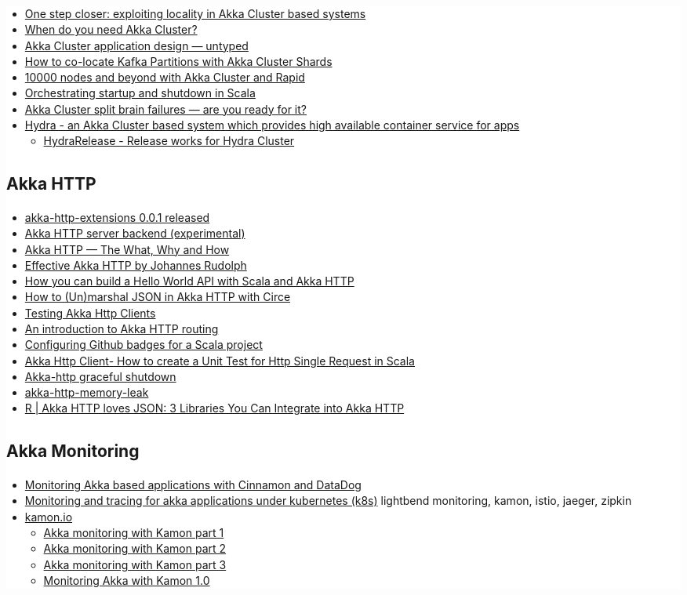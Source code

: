 * [One step closer: exploiting locality in Akka Cluster based systems](https://manuel.bernhardt.io/2019/10/28/one-step-closer-exploiting-locality-in-akka-cluster-based-systems/)
* [When do you need Akka Cluster?](https://blog.softwaremill.com/when-do-you-need-akka-cluster-5885d43e901b)
* [Akka Cluster application design — untyped](https://medium.com/@reeebuuk/akka-cluster-application-design-2fd6e11cd7f2)
* [How to co-locate Kafka Partitions with Akka Cluster Shards](https://akka.io/blog/news/2020/03/18/akka-sharding-kafka-video)
* [10000 nodes and beyond with Akka Cluster and Rapid](https://manuel.bernhardt.io/2020/04/30/10000-node-cluster-with-akka-and-rapid/)
* [Orchestrating startup and shutdown in Scala](https://medium.com/bestmile/orchestrating-startup-and-shutdown-in-scala-f7ad2644835a)
* [Akka Cluster split brain failures — are you ready for it?](https://blog.softwaremill.com/akka-cluster-split-brain-failures-are-you-ready-for-it-d9406b97e099)
* [Hydra - an Akka Cluster based system which provides high available container service for apps](https://github.com/wherby/Hydra/)
  * [HydraRelease - Release works for Hydra Cluster](https://github.com/wherby/HydraRelease)

## Akka HTTP
* [akka-http-extensions 0.0.1 released](https://groups.google.com/forum/#!topic/akka-user/FIYDmafoF-8)
* [Akka HTTP server backend (experimental)](https://www.playframework.com/documentation/2.4.x/AkkaHttpServer)
* [Akka HTTP — The What, Why and How](https://www.youtube.com/watch?v=y_slPbktLr0)
* [Effective Akka HTTP by Johannes Rudolph](https://www.youtube.com/watch?v=uxQta776jJI)
* [How you can build a Hello World API with Scala and Akka HTTP](https://medium.freecodecamp.org/how-you-can-build-a-hello-world-api-with-scala-and-akka-http-55e2ff67d70d)
* [How to (Un)marshal JSON in Akka HTTP with Circe](https://medium.freecodecamp.org/un-marshalling-json-in-akka-http-with-circe-3dcc2764eedb)
* [Testing Akka Http Clients](https://medium.com/@pwdd/testing-akka-http-clients-59fa2d0545c1)
* [An introduction to Akka HTTP routing](https://medium.freecodecamp.org/an-introduction-to-akka-http-routing-697b00399cad)
* [Configuring Github badges for a Scala project](https://medium.com/@canohueros75/configuring-github-badges-for-a-scala-project-87ef726028ea)
* [Akka Http Client- How to create a Unit Test for Http Single Request in Scala](https://medium.com/swlh/akka-http-client-how-to-create-a-unit-test-for-http-single-request-in-scala-e115f2052802)
* [Akka-http graceful shutdown](https://day-to-day-stuff.blogspot.com/2020/04/akka-http-graceful-shutdown.html)
* [akka-http-memory-leak](https://github.com/jeroentervoorde/akka-http-memory-leak/)
* [R | Akka HTTP loves JSON: 3 Libraries You Can Integrate into Akka HTTP](https://rockthejvm.com/blog/218449/akka-http-json-3)

## Akka Monitoring
* [Monitoring Akka based applications with Cinnamon and DataDog](https://blog.knoldus.com/monitoring-akka-based-applications-with-cinnamon-and-datadog/)
* [Monitoring and tracing for akka applications under kubernetes (k8s)](https://medium.com/@innFactory/monitoring-and-tracing-for-akka-applications-under-kubernetes-k8s-963f2aabbddf) lightbend monitoring, kamon, istio, jaeger, zipkin
* [kamon.io](https://kamon.io/)
  * [Akka monitoring with Kamon part 1](https://softwaremill.com/akka-monitoring-with-kamon-part-1/)
  * [Akka monitoring with Kamon part 2](https://softwaremill.com/akka-monitoring-with-kamon-part-2/)
  * [Akka monitoring with Kamon part 3](https://softwaremill.com/akka-monitoring-with-kamon-part-3/)
  * [Monitoring Akka with Kamon 1.0](https://www.slideshare.net/StephenKing/monitoring-akka-with-kamon-10)
